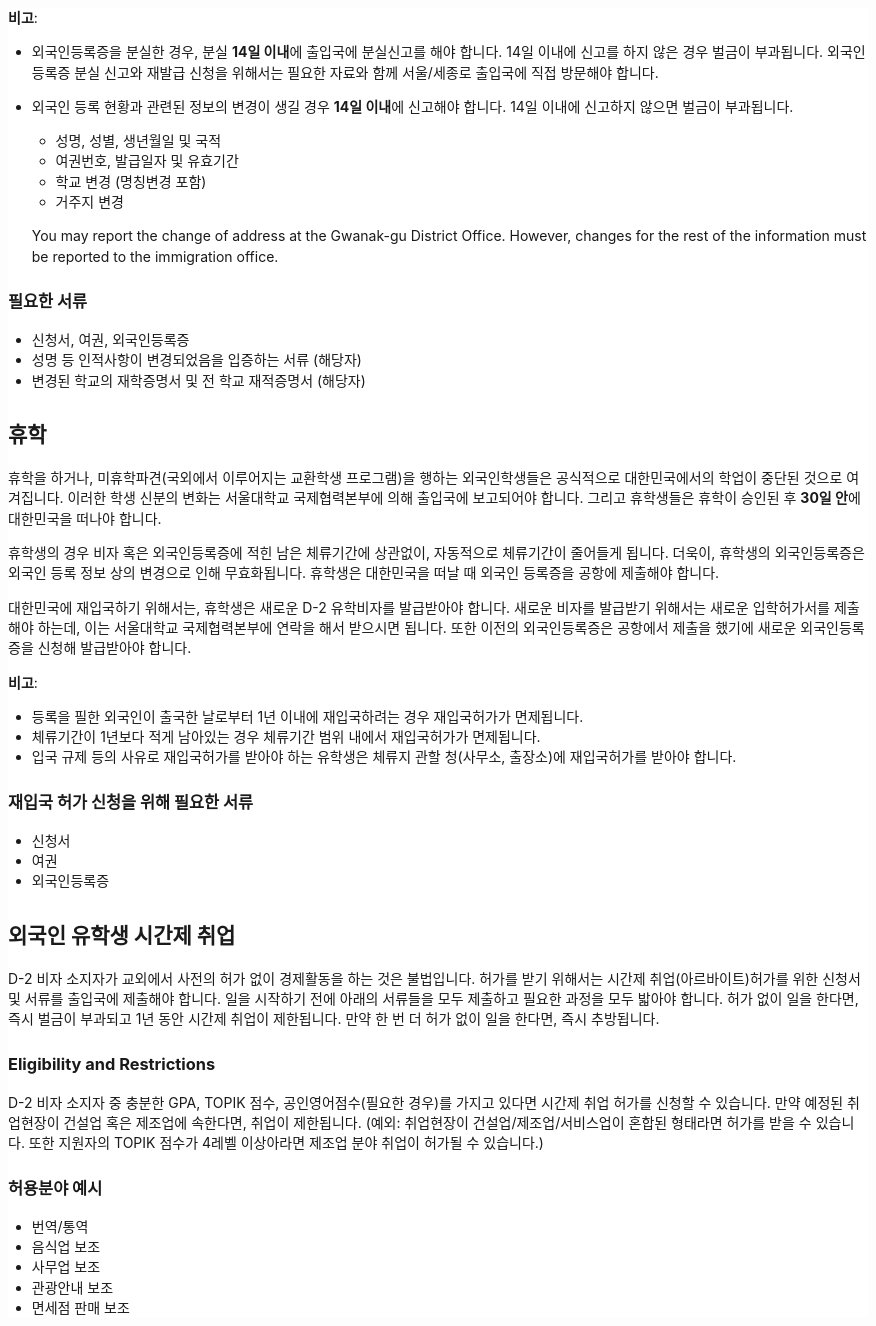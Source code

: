 **비고**:
- 외국인등록증을 분실한 경우, 분실 **14일 이내**에 출입국에 분실신고를 해야 합니다. 14일 이내에 신고를 하지 않은 경우 벌금이 부과됩니다. 외국인등록증 분실 신고와 재발급 신청을 위해서는 필요한 자료와 함께 서울/세종로 출입국에 직접 방문해야 합니다. 
- 외국인 등록 현황과 관련된 정보의 변경이 생길 경우 **14일 이내**에 신고해야 합니다. 14일 이내에 신고하지 않으면 벌금이 부과됩니다.
    - 성명, 성별, 생년월일 및 국적
    - 여권번호, 발급일자 및 유효기간
    - 학교 변경 (명칭변경 포함)
    - 거주지 변경
    
    You may report the change of address at the Gwanak-gu District Office. However, changes for the rest of the information must be reported to the immigration office.

### 필요한 서류
- 신청서, 여권, 외국인등록증
- 성명 등 인적사항이 변경되었음을 입증하는 서류 (해당자)
- 변경된 학교의 재학증명서 및 전 학교 재적증명서 (해당자)

## 휴학
휴학을 하거나, 미휴학파견(국외에서 이루어지는 교환학생 프로그램)을 행하는 외국인학생들은 공식적으로 대한민국에서의 학업이 중단된 것으로 여겨집니다. 이러한 학생 신분의 변화는 서울대학교 국제협력본부에 의해 출입국에 보고되어야 합니다. 그리고 휴학생들은 휴학이 승인된 후 **30일 안**에 대한민국을 떠나야 합니다. 

휴학생의 경우 비자 혹은 외국인등록증에 적힌 남은 체류기간에 상관없이, 자동적으로 체류기간이 줄어들게 됩니다. 더욱이, 휴학생의 외국인등록증은 외국인 등록 정보 상의 변경으로 인해 무효화됩니다. 휴학생은 대한민국을 떠날 때 외국인 등록증을 공항에 제출해야 합니다.

대한민국에 재입국하기 위해서는, 휴학생은 새로운 D-2 유학비자를 발급받아야 합니다. 새로운 비자를 발급받기 위해서는 새로운 입학허가서를 제출해야 하는데, 이는 서울대학교 국제협력본부에 연락을 해서 받으시면 됩니다. 또한 이전의 외국인등록증은 공항에서 제출을 했기에 새로운 외국인등록증을 신청해 발급받아야 합니다.

**비고**:
- 등록을 필한 외국인이 출국한 날로부터 1년 이내에 재입국하려는 경우 재입국허가가 면제됩니다.
- 체류기간이 1년보다 적게 남아있는 경우 체류기간 범위 내에서 재입국허가가 면제됩니다.
- 입국 규제 등의 사유로 재입국허가를 받아야 하는 유학생은 체류지 관할 청(사무소, 출장소)에 재입국허가를 받아야 합니다.

### 재입국 허가 신청을 위해 필요한 서류
- 신청서
- 여권
- 외국인등록증

## 외국인 유학생 시간제 취업
D-2 비자 소지자가 교외에서 사전의 허가 없이 경제활동을 하는 것은 불법입니다. 허가를 받기 위해서는 시간제 취업(아르바이트)허가를 위한 신청서 및 서류를 출입국에 제출해야 합니다. 일을 시작하기 전에 아래의 서류들을 모두 제출하고 필요한 과정을 모두 밟아야 합니다. 허가 없이 일을 한다면, 즉시 벌금이 부과되고 1년 동안 시간제 취업이 제한됩니다. 만약 한 번 더 허가 없이 일을 한다면, 즉시 추방됩니다.

### Eligibility and Restrictions
D-2 비자 소지자 중 충분한 GPA, TOPIK 점수, 공인영어점수(필요한 경우)를 가지고 있다면 시간제 취업 허가를 신청할 수 있습니다. 만약 예정된 취업현장이 건설업 혹은 제조업에 속한다면, 취업이 제한됩니다. (예외: 취업현장이 건설업/제조업/서비스업이 혼합된 형태라면 허가를 받을 수 있습니다. 또한 지원자의 TOPIK 점수가 4레벨 이상아라면 제조업 분야 취업이 허가될 수 있습니다.) 

### 허용분야 예시
- 번역/통역
- 음식업 보조
- 사무업 보조
- 관광안내 보조
- 면세점 판매 보조
